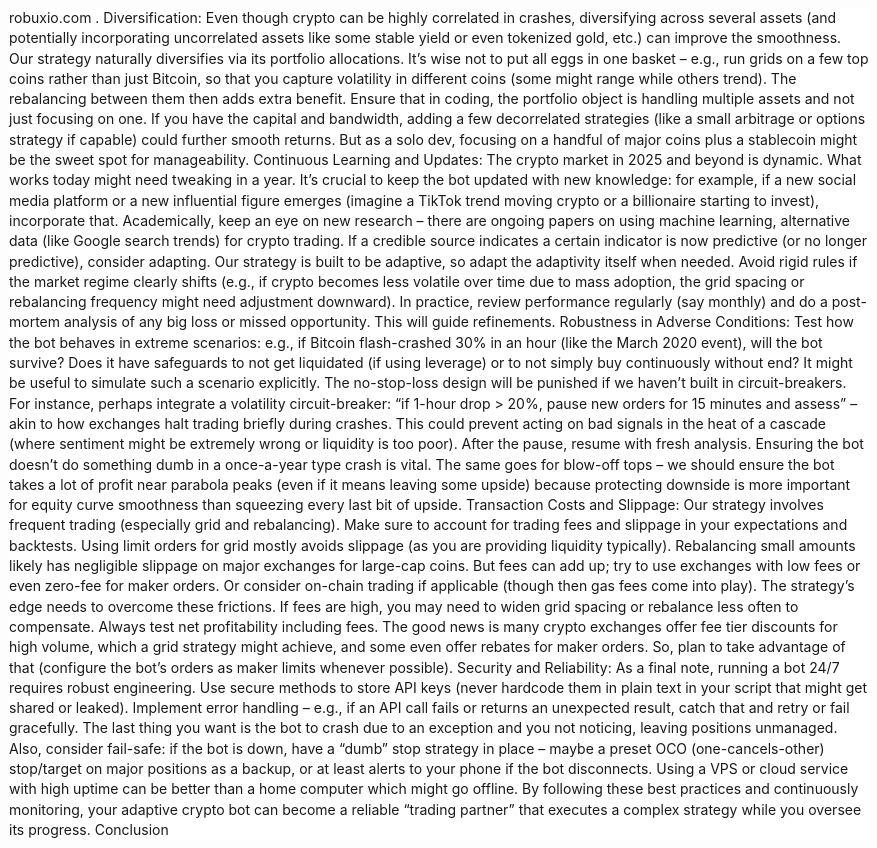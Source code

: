 robuxio.com
.
Diversification: Even though crypto can be highly correlated in crashes, diversifying across several assets (and potentially incorporating uncorrelated assets like some stable yield or even tokenized gold, etc.) can improve the smoothness. Our strategy naturally diversifies via its portfolio allocations. It’s wise not to put all eggs in one basket – e.g., run grids on a few top coins rather than just Bitcoin, so that you capture volatility in different coins (some might range while others trend). The rebalancing between them then adds extra benefit. Ensure that in coding, the portfolio object is handling multiple assets and not just focusing on one. If you have the capital and bandwidth, adding a few decorrelated strategies (like a small arbitrage or options strategy if capable) could further smooth returns. But as a solo dev, focusing on a handful of major coins plus a stablecoin might be the sweet spot for manageability.
Continuous Learning and Updates: The crypto market in 2025 and beyond is dynamic. What works today might need tweaking in a year. It’s crucial to keep the bot updated with new knowledge: for example, if a new social media platform or a new influential figure emerges (imagine a TikTok trend moving crypto or a billionaire starting to invest), incorporate that. Academically, keep an eye on new research – there are ongoing papers on using machine learning, alternative data (like Google search trends) for crypto trading. If a credible source indicates a certain indicator is now predictive (or no longer predictive), consider adapting. Our strategy is built to be adaptive, so adapt the adaptivity itself when needed. Avoid rigid rules if the market regime clearly shifts (e.g., if crypto becomes less volatile over time due to mass adoption, the grid spacing or rebalancing frequency might need adjustment downward). In practice, review performance regularly (say monthly) and do a post-mortem analysis of any big loss or missed opportunity. This will guide refinements.
Robustness in Adverse Conditions: Test how the bot behaves in extreme scenarios: e.g., if Bitcoin flash-crashed 30% in an hour (like the March 2020 event), will the bot survive? Does it have safeguards to not get liquidated (if using leverage) or to not simply buy continuously without end? It might be useful to simulate such a scenario explicitly. The no-stop-loss design will be punished if we haven’t built in circuit-breakers. For instance, perhaps integrate a volatility circuit-breaker: “if 1-hour drop > 20%, pause new orders for 15 minutes and assess” – akin to how exchanges halt trading briefly during crashes. This could prevent acting on bad signals in the heat of a cascade (where sentiment might be extremely wrong or liquidity is too poor). After the pause, resume with fresh analysis. Ensuring the bot doesn’t do something dumb in a once-a-year type crash is vital. The same goes for blow-off tops – we should ensure the bot takes a lot of profit near parabola peaks (even if it means leaving some upside) because protecting downside is more important for equity curve smoothness than squeezing every last bit of upside.
Transaction Costs and Slippage: Our strategy involves frequent trading (especially grid and rebalancing). Make sure to account for trading fees and slippage in your expectations and backtests. Using limit orders for grid mostly avoids slippage (as you are providing liquidity typically). Rebalancing small amounts likely has negligible slippage on major exchanges for large-cap coins. But fees can add up; try to use exchanges with low fees or even zero-fee for maker orders. Or consider on-chain trading if applicable (though then gas fees come into play). The strategy’s edge needs to overcome these frictions. If fees are high, you may need to widen grid spacing or rebalance less often to compensate. Always test net profitability including fees. The good news is many crypto exchanges offer fee tier discounts for high volume, which a grid strategy might achieve, and some even offer rebates for maker orders. So, plan to take advantage of that (configure the bot’s orders as maker limits whenever possible).
Security and Reliability: As a final note, running a bot 24/7 requires robust engineering. Use secure methods to store API keys (never hardcode them in plain text in your script that might get shared or leaked). Implement error handling – e.g., if an API call fails or returns an unexpected result, catch that and retry or fail gracefully. The last thing you want is the bot to crash due to an exception and you not noticing, leaving positions unmanaged. Also, consider fail-safe: if the bot is down, have a “dumb” stop strategy in place – maybe a preset OCO (one-cancels-other) stop/target on major positions as a backup, or at least alerts to your phone if the bot disconnects. Using a VPS or cloud service with high uptime can be better than a home computer which might go offline.
By following these best practices and continuously monitoring, your adaptive crypto bot can become a reliable “trading partner” that executes a complex strategy while you oversee its progress.
Conclusion